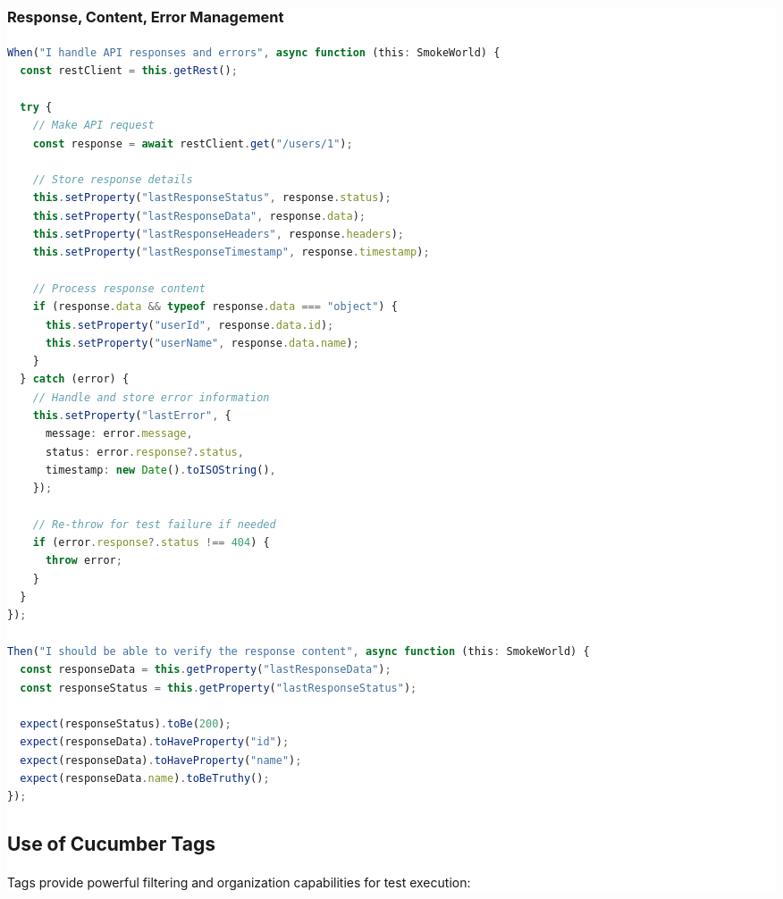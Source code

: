 ### Response, Content, Error Management

```typescript
When("I handle API responses and errors", async function (this: SmokeWorld) {
  const restClient = this.getRest();

  try {
    // Make API request
    const response = await restClient.get("/users/1");

    // Store response details
    this.setProperty("lastResponseStatus", response.status);
    this.setProperty("lastResponseData", response.data);
    this.setProperty("lastResponseHeaders", response.headers);
    this.setProperty("lastResponseTimestamp", response.timestamp);

    // Process response content
    if (response.data && typeof response.data === "object") {
      this.setProperty("userId", response.data.id);
      this.setProperty("userName", response.data.name);
    }
  } catch (error) {
    // Handle and store error information
    this.setProperty("lastError", {
      message: error.message,
      status: error.response?.status,
      timestamp: new Date().toISOString(),
    });

    // Re-throw for test failure if needed
    if (error.response?.status !== 404) {
      throw error;
    }
  }
});

Then("I should be able to verify the response content", async function (this: SmokeWorld) {
  const responseData = this.getProperty("lastResponseData");
  const responseStatus = this.getProperty("lastResponseStatus");

  expect(responseStatus).toBe(200);
  expect(responseData).toHaveProperty("id");
  expect(responseData).toHaveProperty("name");
  expect(responseData.name).toBeTruthy();
});
```

## Use of Cucumber Tags

Tags provide powerful filtering and organization capabilities for test execution:
